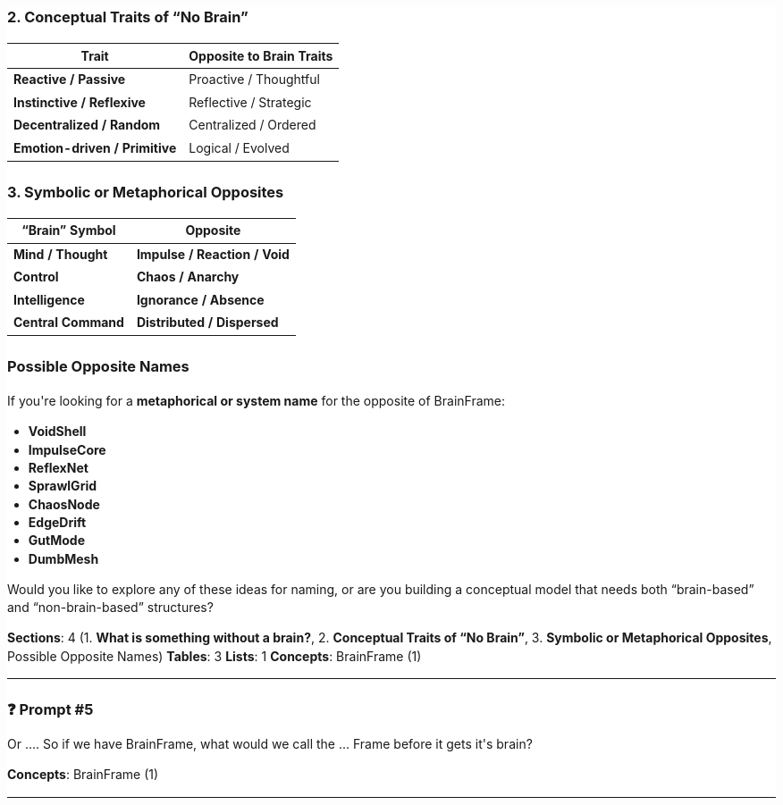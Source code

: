### 2\. **Conceptual Traits of “No Brain”**

| Trait | Opposite to Brain Traits |
| --- | --- |
| **Reactive / Passive** | Proactive / Thoughtful |
| **Instinctive / Reflexive** | Reflective / Strategic |
| **Decentralized / Random** | Centralized / Ordered |
| **Emotion-driven / Primitive** | Logical / Evolved |

### 3\. **Symbolic or Metaphorical Opposites**

| “Brain” Symbol | Opposite |
| --- | --- |
| **Mind / Thought** | **Impulse / Reaction / Void** |
| **Control** | **Chaos / Anarchy** |
| **Intelligence** | **Ignorance / Absence** |
| **Central Command** | **Distributed / Dispersed** |

### Possible Opposite Names

If you're looking for a **metaphorical or system name** for the opposite of BrainFrame:

*   **VoidShell**
*   **ImpulseCore**
*   **ReflexNet**
*   **SprawlGrid**
*   **ChaosNode**
*   **EdgeDrift**
*   **GutMode**
*   **DumbMesh**

Would you like to explore any of these ideas for naming, or are you building a conceptual model that needs both “brain-based” and “non-brain-based” structures?


**Sections**: 4 (1\. **What is something without a brain?**, 2\. **Conceptual Traits of “No Brain”**, 3\. **Symbolic or Metaphorical Opposites**, Possible Opposite Names)
**Tables**: 3
**Lists**: 1
**Concepts**: BrainFrame (1)

---

### ❓ Prompt #5

Or .... So if we have BrainFrame, what would we call the ... Frame before it gets it's brain?


**Concepts**: BrainFrame (1)

---